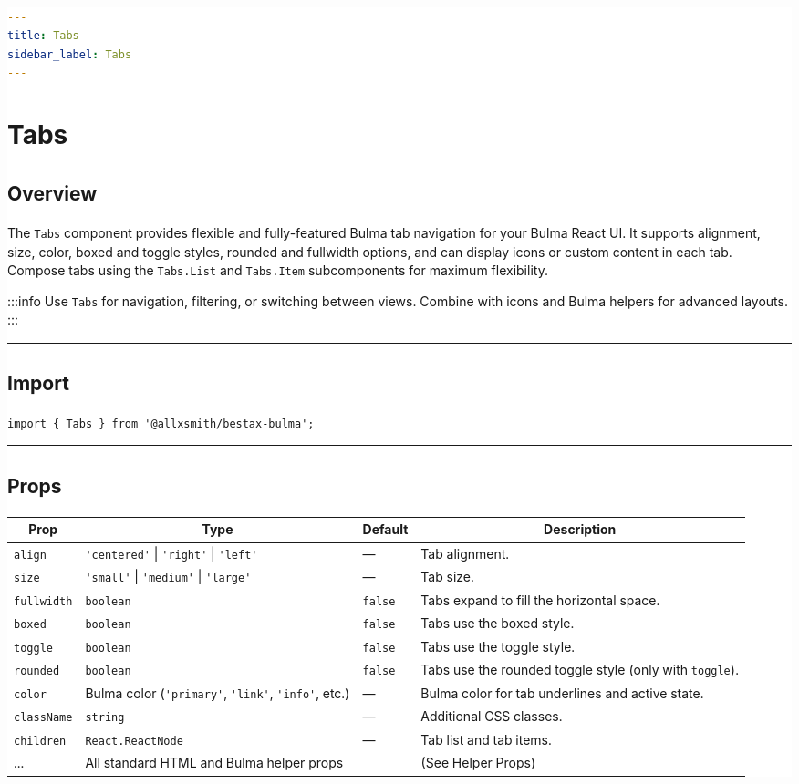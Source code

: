 ```yaml
---
title: Tabs
sidebar_label: Tabs
---
```


# Tabs

## Overview

The `Tabs` component provides flexible and fully-featured Bulma tab navigation for your Bulma React UI. It supports alignment, size, color, boxed and toggle styles, rounded and fullwidth options, and can display icons or custom content in each tab. Compose tabs using the `Tabs.List` and `Tabs.Item` subcomponents for maximum flexibility.

:::info
Use `Tabs` for navigation, filtering, or switching between views. Combine with icons and Bulma helpers for advanced layouts.
:::

---

## Import

```tsx
import { Tabs } from '@allxsmith/bestax-bulma';
```

---

## Props

| Prop        | Type                                                | Default | Description                                             |
| ----------- | --------------------------------------------------- | ------- | ------------------------------------------------------- |
| `align`     | `'centered'` \| `'right'` \| `'left'`               | —       | Tab alignment.                                          |
| `size`      | `'small'` \| `'medium'` \| `'large'`                | —       | Tab size.                                               |
| `fullwidth` | `boolean`                                           | `false` | Tabs expand to fill the horizontal space.               |
| `boxed`     | `boolean`                                           | `false` | Tabs use the boxed style.                               |
| `toggle`    | `boolean`                                           | `false` | Tabs use the toggle style.                              |
| `rounded`   | `boolean`                                           | `false` | Tabs use the rounded toggle style (only with `toggle`). |
| `color`     | Bulma color (`'primary'`, `'link'`, `'info'`, etc.) | —       | Bulma color for tab underlines and active state.        |
| `className` | `string`                                            | —       | Additional CSS classes.                                 |
| `children`  | `React.ReactNode`                                   | —       | Tab list and tab items.                                 |
| ...         | All standard HTML and Bulma helper props            |         | (See [Helper Props](../helpers/usebulmaclasses))        |

